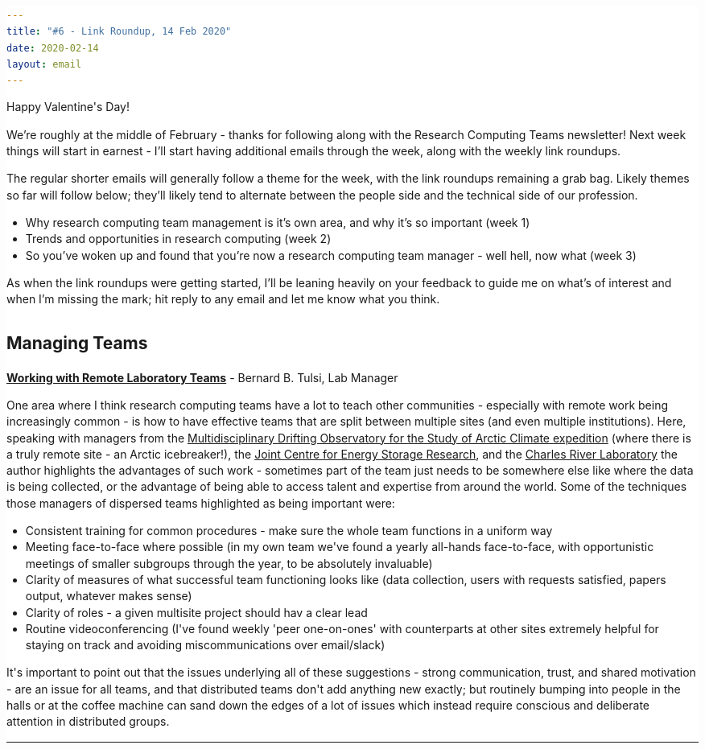 ```yaml
---
title: "#6 - Link Roundup, 14 Feb 2020"
date: 2020-02-14
layout: email
---
```

Happy Valentine's Day!

We’re roughly at the middle of February - thanks for following along with the Research Computing Teams newsletter!  Next week things will start in earnest -  I’ll start having additional emails through the week, along with the weekly link roundups. 

The regular shorter emails will generally follow a theme for the week, with the link roundups remaining a grab bag.  Likely themes so far will follow below; they’ll likely tend to alternate between the people side and the technical side of our profession.

* Why research computing team management is it’s own area, and why it’s so important (week 1)
* Trends and opportunities in research computing (week 2)
* So you’ve woken up and found that you’re now a research computing team manager - well hell, now what (week 3)

As when the link roundups were getting started, I’ll be leaning heavily on your feedback to guide me on what’s of interest and when I’m missing the mark; hit reply to any email and let me know what you think.

## Managing Teams

**[Working with Remote Laboratory Teams](https://www.labmanager.com/leadership-and-staffing/working-with-remote-laboratory-teams-21654)** - Bernard B. Tulsi, Lab Manager <br/>

One area where I think research computing teams have a lot to teach other communities - especially with remote work being increasingly common - is how to have effective teams that are split between multiple sites (and even multiple institutions).  Here, speaking with managers from the  [Multidisciplinary Drifting Observatory for the Study of Arctic Climate expedition](https://mosaic-expedition.org/expedition/polarstern/) (where there is a truly remote site - an Arctic icebreaker!), the [Joint Centre for Energy Storage Research](https://www.jcesr.org/), and the [Charles River Laboratory](https://www.criver.com/) the author highlights the advantages of such work - sometimes part of the team just needs to be somewhere else like where the data is being collected, or the advantage of being able to access talent and expertise from around the world.  Some of the techniques those managers of dispersed teams highlighted as being important were:

* Consistent training for common procedures - make sure the whole team functions in a uniform way
* Meeting face-to-face where possible (in my own team we've found a yearly all-hands face-to-face, with opportunistic meetings of smaller subgroups through the year, to be absolutely invaluable)
* Clarity of measures of what successful team functioning looks like (data collection, users with requests satisfied, papers output, whatever makes sense)
* Clarity of roles - a given multisite project should hav a clear lead
* Routine videoconferencing (I've found weekly 'peer one-on-ones' with counterparts at other sites extremely helpful for staying on track and avoiding miscommunications over email/slack)

It's important to point out that the issues underlying all of these suggestions - strong communication, trust, and shared motivation - are an issue for all teams, and that distributed teams don't add anything new exactly; but routinely bumping into people in the halls or at the coffee machine can sand down the edges of a lot of issues which instead require conscious and deliberate attention in distributed groups.

--- 